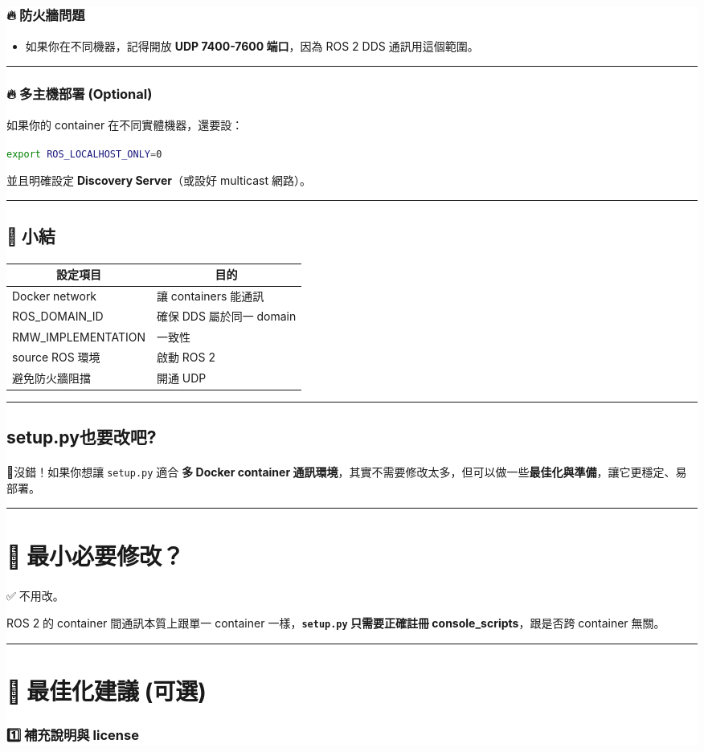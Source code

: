 ### 🔥 **防火牆問題**

- 如果你在不同機器，記得開放 **UDP 7400-7600 端口**，因為 ROS 2 DDS 通訊用這個範圍。

---

### 🔥 **多主機部署 (Optional)**

如果你的 container 在不同實體機器，還要設：

```bash
export ROS_LOCALHOST_ONLY=0

```

並且明確設定 **Discovery Server**（或設好 multicast 網路）。

---

## 📄 **小結**

| 設定項目 | 目的 |
| --- | --- |
| Docker network | 讓 containers 能通訊 |
| ROS_DOMAIN_ID | 確保 DDS 屬於同一 domain |
| RMW_IMPLEMENTATION | 一致性 |
| source ROS 環境 | 啟動 ROS 2 |
| 避免防火牆阻擋 | 開通 UDP |

---

## setup.py也要改吧?

💯沒錯！如果你想讓 `setup.py` 適合 **多 Docker container 通訊環境**，其實不需要修改太多，但可以做一些**最佳化與準備**，讓它更穩定、易部署。

---

# 🎯 **最小必要修改？**

✅ 不用改。

ROS 2 的 container 間通訊本質上跟單一 container 一樣，**`setup.py` 只需要正確註冊 console_scripts**，跟是否跨 container 無關。

---

# 🔧 **最佳化建議 (可選)**

### 1️⃣ **補充說明與 license**
